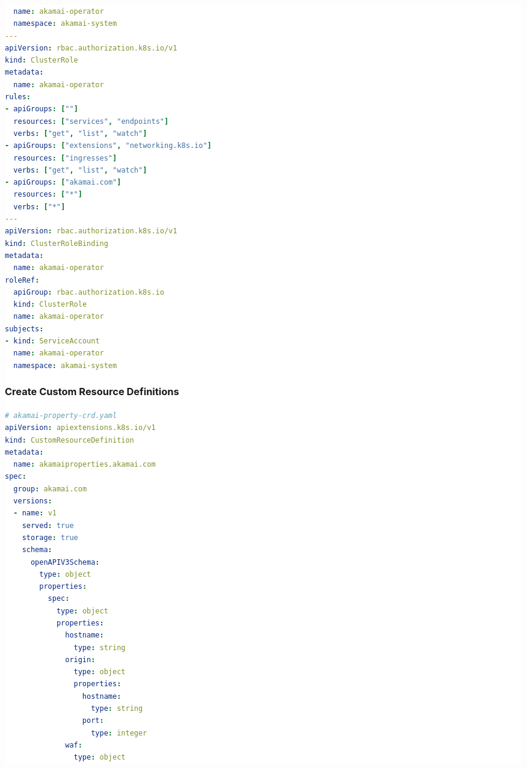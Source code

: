 ```yaml
  name: akamai-operator
  namespace: akamai-system
---
apiVersion: rbac.authorization.k8s.io/v1
kind: ClusterRole
metadata:
  name: akamai-operator
rules:
- apiGroups: [""]
  resources: ["services", "endpoints"]
  verbs: ["get", "list", "watch"]
- apiGroups: ["extensions", "networking.k8s.io"]
  resources: ["ingresses"]
  verbs: ["get", "list", "watch"]
- apiGroups: ["akamai.com"]
  resources: ["*"]
  verbs: ["*"]
---
apiVersion: rbac.authorization.k8s.io/v1
kind: ClusterRoleBinding
metadata:
  name: akamai-operator
roleRef:
  apiGroup: rbac.authorization.k8s.io
  kind: ClusterRole
  name: akamai-operator
subjects:
- kind: ServiceAccount
  name: akamai-operator
  namespace: akamai-system
```

### Create Custom Resource Definitions
```yaml
# akamai-property-crd.yaml
apiVersion: apiextensions.k8s.io/v1
kind: CustomResourceDefinition
metadata:
  name: akamaiproperties.akamai.com
spec:
  group: akamai.com
  versions:
  - name: v1
    served: true
    storage: true
    schema:
      openAPIV3Schema:
        type: object
        properties:
          spec:
            type: object
            properties:
              hostname:
                type: string
              origin:
                type: object
                properties:
                  hostname:
                    type: string
                  port:
                    type: integer
              waf:
                type: object
```